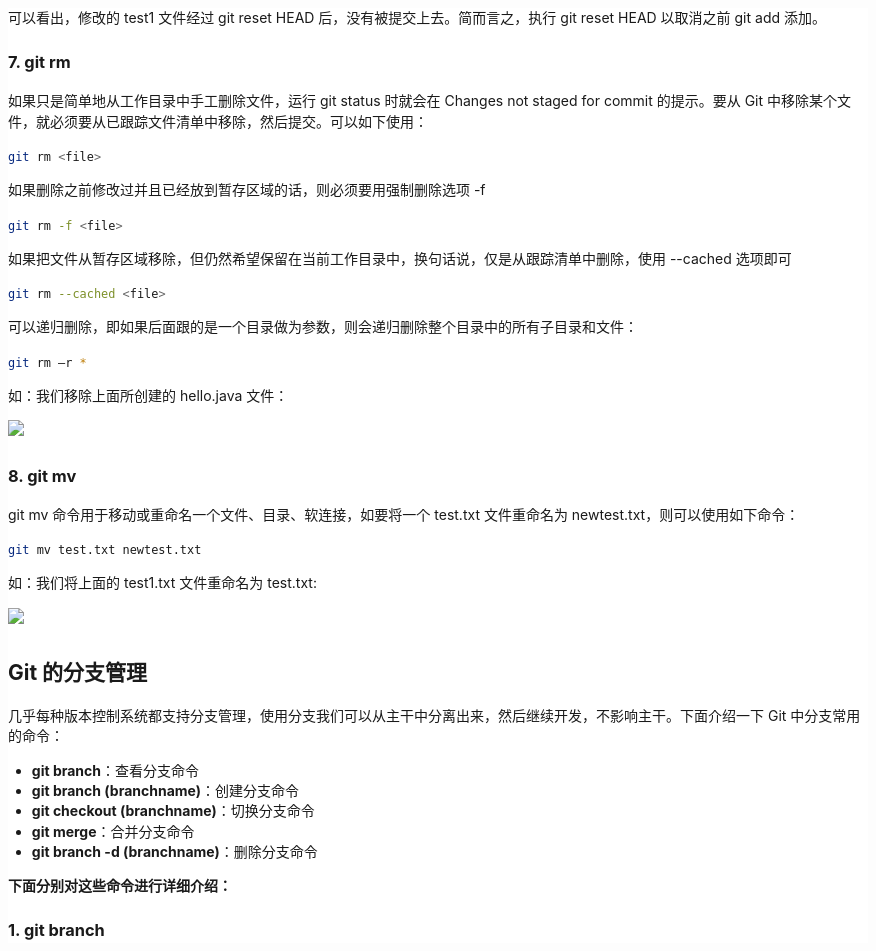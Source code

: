 可以看出，修改的 test1 文件经过 git reset HEAD 后，没有被提交上去。简而言之，执行 git reset HEAD 以取消之前 git add 添加。

### 7. **git rm**

如果只是简单地从工作目录中手工删除文件，运行 git status 时就会在 Changes not staged for commit 的提示。要从 Git 中移除某个文件，就必须要从已跟踪文件清单中移除，然后提交。可以如下使用：

```bash
git rm <file>
```

如果删除之前修改过并且已经放到暂存区域的话，则必须要用强制删除选项 -f

```bash
git rm -f <file>
```

如果把文件从暂存区域移除，但仍然希望保留在当前工作目录中，换句话说，仅是从跟踪清单中删除，使用 --cached 选项即可

```bash
git rm --cached <file>
```

可以递归删除，即如果后面跟的是一个目录做为参数，则会递归删除整个目录中的所有子目录和文件：

```bash
git rm –r *
```

如：我们移除上面所创建的 hello.java 文件：

![](https://img-blog.csdnimg.cn/20190731165541253.jpg)

### 8. **git mv**

git mv 命令用于移动或重命名一个文件、目录、软连接，如要将一个 test.txt 文件重命名为 newtest.txt，则可以使用如下命令：

```bash
git mv test.txt newtest.txt
```

如：我们将上面的 test1.txt 文件重命名为 test.txt:

![](https://img-blog.csdnimg.cn/20190731165757739.jpg)

## Git 的分支管理

几乎每种版本控制系统都支持分支管理，使用分支我们可以从主干中分离出来，然后继续开发，不影响主干。下面介绍一下 Git 中分支常用的命令：

- **git branch**：查看分支命令
- **git branch (branchname)**：创建分支命令
- **git checkout (branchname)**：切换分支命令
- **git merge**：合并分支命令
- **git branch -d (branchname)**：删除分支命令

**下面分别对这些命令进行详细介绍：**

### 1. **git branch**
